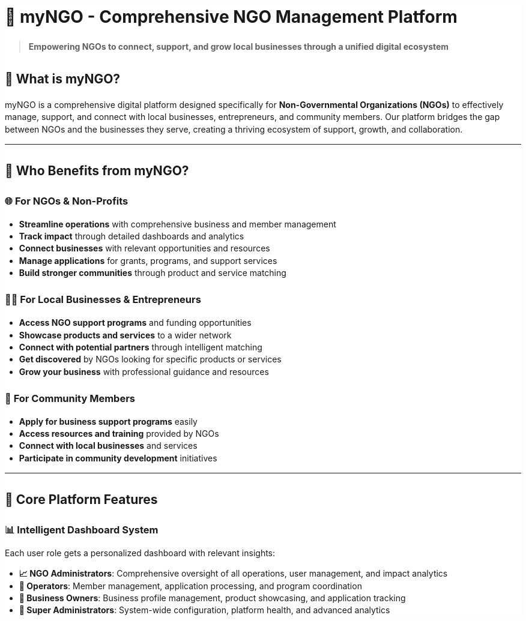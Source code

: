 # 🌟 myNGO - Comprehensive NGO Management Platform

> **Empowering NGOs to connect, support, and grow local businesses through a unified digital ecosystem**

## 🎯 **What is myNGO?**

myNGO is a comprehensive digital platform designed specifically for **Non-Governmental Organizations (NGOs)** to effectively manage, support, and connect with local businesses, entrepreneurs, and community members. Our platform bridges the gap between NGOs and the businesses they serve, creating a thriving ecosystem of support, growth, and collaboration.

---

## 🏢 **Who Benefits from myNGO?**

### 🌐 **For NGOs & Non-Profits**
- **Streamline operations** with comprehensive business and member management
- **Track impact** through detailed dashboards and analytics
- **Connect businesses** with relevant opportunities and resources
- **Manage applications** for grants, programs, and support services
- **Build stronger communities** through product and service matching

### 👨‍💼 **For Local Businesses & Entrepreneurs**
- **Access NGO support programs** and funding opportunities
- **Showcase products and services** to a wider network
- **Connect with potential partners** through intelligent matching
- **Get discovered** by NGOs looking for specific products or services
- **Grow your business** with professional guidance and resources

### 🤝 **For Community Members**
- **Apply for business support programs** easily
- **Access resources and training** provided by NGOs
- **Connect with local businesses** and services
- **Participate in community development** initiatives

---

## 🚀 **Core Platform Features**

### 📊 **Intelligent Dashboard System**
Each user role gets a personalized dashboard with relevant insights:

- **📈 NGO Administrators**: Comprehensive oversight of all operations, user management, and impact analytics
- **👥 Operators**: Member management, application processing, and program coordination  
- **🏪 Business Owners**: Business profile management, product showcasing, and application tracking
- **🌟 Super Administrators**: System-wide configuration, platform health, and advanced analytics
